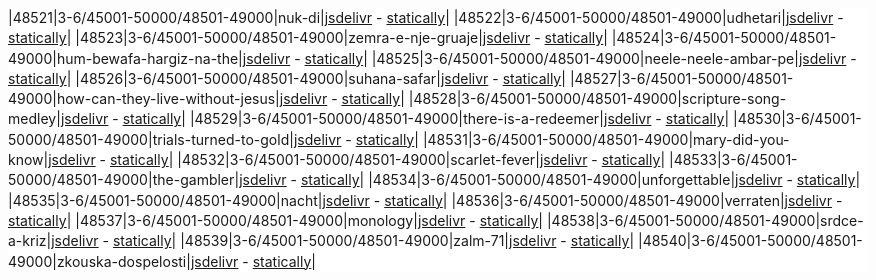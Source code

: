 |48521|3-6/45001-50000/48501-49000|nuk-di|[jsdelivr](https://cdn.jsdelivr.net/gh/dbchord/png-old-c-1110x370_3-6/45001-50000/48501-49000/nuk-di.png) - [statically](https://cdn.statically.io/gh/dbchord/png-old-c-1110x370_3-6/img/45001-50000/48501-49000/nuk-di.png)|
|48522|3-6/45001-50000/48501-49000|udhetari|[jsdelivr](https://cdn.jsdelivr.net/gh/dbchord/png-old-c-1110x370_3-6/45001-50000/48501-49000/udhetari.png) - [statically](https://cdn.statically.io/gh/dbchord/png-old-c-1110x370_3-6/img/45001-50000/48501-49000/udhetari.png)|
|48523|3-6/45001-50000/48501-49000|zemra-e-nje-gruaje|[jsdelivr](https://cdn.jsdelivr.net/gh/dbchord/png-old-c-1110x370_3-6/45001-50000/48501-49000/zemra-e-nje-gruaje.png) - [statically](https://cdn.statically.io/gh/dbchord/png-old-c-1110x370_3-6/img/45001-50000/48501-49000/zemra-e-nje-gruaje.png)|
|48524|3-6/45001-50000/48501-49000|hum-bewafa-hargiz-na-the|[jsdelivr](https://cdn.jsdelivr.net/gh/dbchord/png-old-c-1110x370_3-6/45001-50000/48501-49000/hum-bewafa-hargiz-na-the.png) - [statically](https://cdn.statically.io/gh/dbchord/png-old-c-1110x370_3-6/img/45001-50000/48501-49000/hum-bewafa-hargiz-na-the.png)|
|48525|3-6/45001-50000/48501-49000|neele-neele-ambar-pe|[jsdelivr](https://cdn.jsdelivr.net/gh/dbchord/png-old-c-1110x370_3-6/45001-50000/48501-49000/neele-neele-ambar-pe.png) - [statically](https://cdn.statically.io/gh/dbchord/png-old-c-1110x370_3-6/img/45001-50000/48501-49000/neele-neele-ambar-pe.png)|
|48526|3-6/45001-50000/48501-49000|suhana-safar|[jsdelivr](https://cdn.jsdelivr.net/gh/dbchord/png-old-c-1110x370_3-6/45001-50000/48501-49000/suhana-safar.png) - [statically](https://cdn.statically.io/gh/dbchord/png-old-c-1110x370_3-6/img/45001-50000/48501-49000/suhana-safar.png)|
|48527|3-6/45001-50000/48501-49000|how-can-they-live-without-jesus|[jsdelivr](https://cdn.jsdelivr.net/gh/dbchord/png-old-c-1110x370_3-6/45001-50000/48501-49000/how-can-they-live-without-jesus.png) - [statically](https://cdn.statically.io/gh/dbchord/png-old-c-1110x370_3-6/img/45001-50000/48501-49000/how-can-they-live-without-jesus.png)|
|48528|3-6/45001-50000/48501-49000|scripture-song-medley|[jsdelivr](https://cdn.jsdelivr.net/gh/dbchord/png-old-c-1110x370_3-6/45001-50000/48501-49000/scripture-song-medley.png) - [statically](https://cdn.statically.io/gh/dbchord/png-old-c-1110x370_3-6/img/45001-50000/48501-49000/scripture-song-medley.png)|
|48529|3-6/45001-50000/48501-49000|there-is-a-redeemer|[jsdelivr](https://cdn.jsdelivr.net/gh/dbchord/png-old-c-1110x370_3-6/45001-50000/48501-49000/there-is-a-redeemer.png) - [statically](https://cdn.statically.io/gh/dbchord/png-old-c-1110x370_3-6/img/45001-50000/48501-49000/there-is-a-redeemer.png)|
|48530|3-6/45001-50000/48501-49000|trials-turned-to-gold|[jsdelivr](https://cdn.jsdelivr.net/gh/dbchord/png-old-c-1110x370_3-6/45001-50000/48501-49000/trials-turned-to-gold.png) - [statically](https://cdn.statically.io/gh/dbchord/png-old-c-1110x370_3-6/img/45001-50000/48501-49000/trials-turned-to-gold.png)|
|48531|3-6/45001-50000/48501-49000|mary-did-you-know|[jsdelivr](https://cdn.jsdelivr.net/gh/dbchord/png-old-c-1110x370_3-6/45001-50000/48501-49000/mary-did-you-know.png) - [statically](https://cdn.statically.io/gh/dbchord/png-old-c-1110x370_3-6/img/45001-50000/48501-49000/mary-did-you-know.png)|
|48532|3-6/45001-50000/48501-49000|scarlet-fever|[jsdelivr](https://cdn.jsdelivr.net/gh/dbchord/png-old-c-1110x370_3-6/45001-50000/48501-49000/scarlet-fever.png) - [statically](https://cdn.statically.io/gh/dbchord/png-old-c-1110x370_3-6/img/45001-50000/48501-49000/scarlet-fever.png)|
|48533|3-6/45001-50000/48501-49000|the-gambler|[jsdelivr](https://cdn.jsdelivr.net/gh/dbchord/png-old-c-1110x370_3-6/45001-50000/48501-49000/the-gambler.png) - [statically](https://cdn.statically.io/gh/dbchord/png-old-c-1110x370_3-6/img/45001-50000/48501-49000/the-gambler.png)|
|48534|3-6/45001-50000/48501-49000|unforgettable|[jsdelivr](https://cdn.jsdelivr.net/gh/dbchord/png-old-c-1110x370_3-6/45001-50000/48501-49000/unforgettable.png) - [statically](https://cdn.statically.io/gh/dbchord/png-old-c-1110x370_3-6/img/45001-50000/48501-49000/unforgettable.png)|
|48535|3-6/45001-50000/48501-49000|nacht|[jsdelivr](https://cdn.jsdelivr.net/gh/dbchord/png-old-c-1110x370_3-6/45001-50000/48501-49000/nacht.png) - [statically](https://cdn.statically.io/gh/dbchord/png-old-c-1110x370_3-6/img/45001-50000/48501-49000/nacht.png)|
|48536|3-6/45001-50000/48501-49000|verraten|[jsdelivr](https://cdn.jsdelivr.net/gh/dbchord/png-old-c-1110x370_3-6/45001-50000/48501-49000/verraten.png) - [statically](https://cdn.statically.io/gh/dbchord/png-old-c-1110x370_3-6/img/45001-50000/48501-49000/verraten.png)|
|48537|3-6/45001-50000/48501-49000|monology|[jsdelivr](https://cdn.jsdelivr.net/gh/dbchord/png-old-c-1110x370_3-6/45001-50000/48501-49000/monology.png) - [statically](https://cdn.statically.io/gh/dbchord/png-old-c-1110x370_3-6/img/45001-50000/48501-49000/monology.png)|
|48538|3-6/45001-50000/48501-49000|srdce-a-kriz|[jsdelivr](https://cdn.jsdelivr.net/gh/dbchord/png-old-c-1110x370_3-6/45001-50000/48501-49000/srdce-a-kriz.png) - [statically](https://cdn.statically.io/gh/dbchord/png-old-c-1110x370_3-6/img/45001-50000/48501-49000/srdce-a-kriz.png)|
|48539|3-6/45001-50000/48501-49000|zalm-71|[jsdelivr](https://cdn.jsdelivr.net/gh/dbchord/png-old-c-1110x370_3-6/45001-50000/48501-49000/zalm-71.png) - [statically](https://cdn.statically.io/gh/dbchord/png-old-c-1110x370_3-6/img/45001-50000/48501-49000/zalm-71.png)|
|48540|3-6/45001-50000/48501-49000|zkouska-dospelosti|[jsdelivr](https://cdn.jsdelivr.net/gh/dbchord/png-old-c-1110x370_3-6/45001-50000/48501-49000/zkouska-dospelosti.png) - [statically](https://cdn.statically.io/gh/dbchord/png-old-c-1110x370_3-6/img/45001-50000/48501-49000/zkouska-dospelosti.png)|